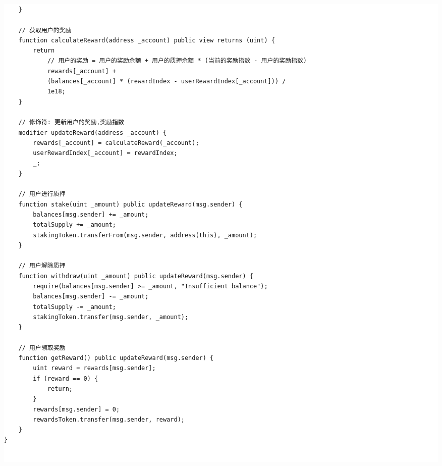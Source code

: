 ```solidity
    }

    // 获取用户的奖励
    function calculateReward(address _account) public view returns (uint) {
        return
            // 用户的奖励 = 用户的奖励余额 + 用户的质押余额 * (当前的奖励指数 - 用户的奖励指数)
            rewards[_account] +
            (balances[_account] * (rewardIndex - userRewardIndex[_account])) /
            1e18;
    }

    // 修饰符: 更新用户的奖励,奖励指数
    modifier updateReward(address _account) {
        rewards[_account] = calculateReward(_account);
        userRewardIndex[_account] = rewardIndex;
        _;
    }

    // 用户进行质押
    function stake(uint _amount) public updateReward(msg.sender) {
        balances[msg.sender] += _amount;
        totalSupply += _amount;
        stakingToken.transferFrom(msg.sender, address(this), _amount);
    }

    // 用户解除质押
    function withdraw(uint _amount) public updateReward(msg.sender) {
        require(balances[msg.sender] >= _amount, "Insufficient balance");
        balances[msg.sender] -= _amount;
        totalSupply -= _amount;
        stakingToken.transfer(msg.sender, _amount);
    }

    // 用户领取奖励
    function getReward() public updateReward(msg.sender) {
        uint reward = rewards[msg.sender];
        if (reward == 0) {
            return;
        }
        rewards[msg.sender] = 0;
        rewardsToken.transfer(msg.sender, reward);
    }
}
```

<br>
